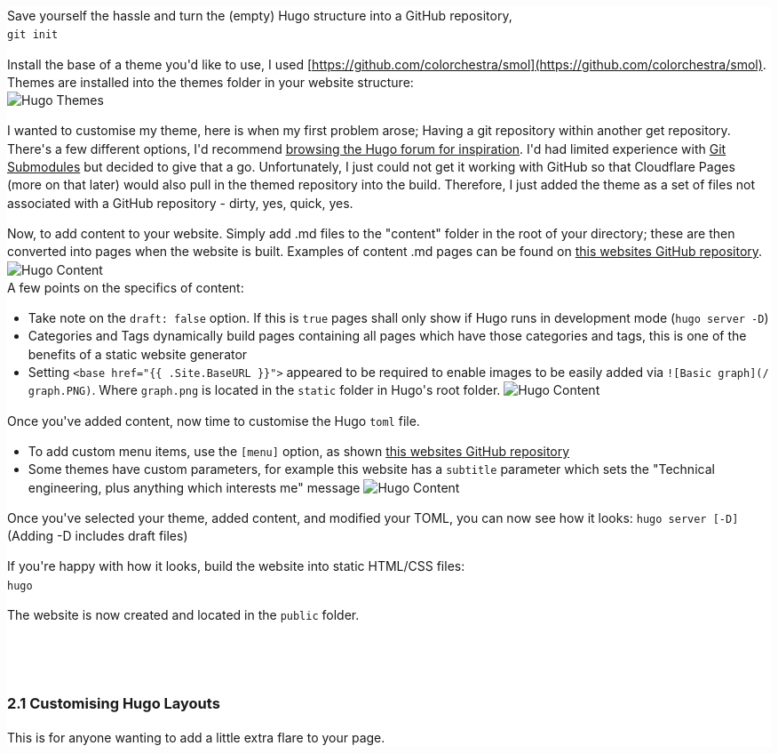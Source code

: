 Save yourself the hassle and turn the (empty) Hugo structure into a GitHub repository,  
`git init`

Install the base of a theme you'd like to use, I used [https://github.com/colorchestra/smol](https://github.com/colorchestra/smol).
Themes are installed into the themes folder in your website structure:  
![Hugo Themes](/hugo_themes.PNG)

I wanted to customise my theme, here is when my first problem arose; Having a git repository within another get repository. There's a few different options, I'd recommend [browsing the Hugo forum for inspiration](https://discourse.gohugo.io/t/adding-a-theme-as-a-submodule-or-clone/8789). 
I'd had limited experience with [Git Submodules](https://www.git-scm.com/book/en/v2/Git-Tools-Submodules) but decided to give that a go. Unfortunately, I just could not get it working with GitHub so that Cloudflare Pages (more on that later) would also pull in the themed repository into the build. Therefore, I just added the theme as a set of files not associated with a GitHub repository - dirty, yes, quick, yes.

Now, to add content to your website. Simply add .md files to the "content" folder in the root of your directory; these are then converted into pages when the website is built. Examples of content .md pages can be found on [this websites GitHub repository](https://samwthomas.com).
![Hugo Content](/hugo_content.PNG)  
A few points on the specifics of content:
* Take note on the `draft: false` option. If this is `true` pages shall only show if Hugo runs in development mode (`hugo server -D`)
* Categories and Tags dynamically build pages containing all pages which have those categories and tags, this is one of the benefits of a static website generator
* Setting `<base href="{{ .Site.BaseURL }}">` appeared to be required to enable images to be easily added via `![Basic graph](/graph.PNG)`. Where `graph.png` is located in the `static` folder in Hugo's root folder. 
![Hugo Content](/hugo_content_md.PNG)

Once you've added content, now time to customise the Hugo `toml` file.
* To add custom menu items, use the `[menu]` option, as shown [this websites GitHub repository](https://samwthomas.com)
* Some themes have custom parameters, for example this website has a `subtitle` parameter which sets the "Technical engineering, plus anything which interests me" message
![Hugo Content](/hugo_toml.PNG)

Once you've selected your theme, added content, and modified your TOML, you can now see how it looks:
`hugo server [-D]`   (Adding -D includes draft files)

If you're happy with how it looks, build the website into static HTML/CSS files:  
`hugo`

The website is now created and located in the `public` folder. 

<br><br>

### 2.1 Customising Hugo Layouts
This is for anyone wanting to add a little extra flare to your page.
